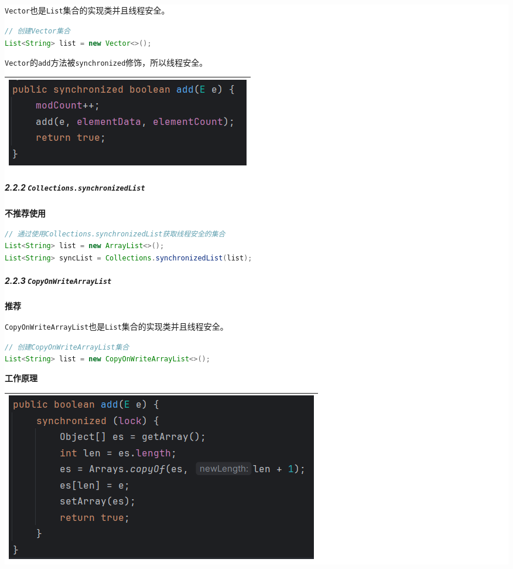 `Vector`也是`List`集合的实现类并且线程安全。

```java
// 创建Vector集合
List<String> list = new Vector<>();
```

`Vector`的`add`方法被`synchronized`修饰，所以线程安全。

| ![image-20241030185945087](./assets/image-20241030185945087.png) |
| ------------------------------------------------------------ |



##### 2.2.2 `Collections.synchronizedList`

**不推荐使用**

```java
// 通过使用Collections.synchronizedList获取线程安全的集合
List<String> list = new ArrayList<>();
List<String> syncList = Collections.synchronizedList(list);
```



##### 2.2.3 `CopyOnWriteArrayList`

**推荐**

`CopyOnWriteArrayList`也是`List`集合的实现类并且线程安全。

```java
// 创建CopyOnWriteArrayList集合
List<String> list = new CopyOnWriteArrayList<>();
```

**工作原理**

| ![image-20241030193825593](./assets/image-20241030193825593.png) |
| ------------------------------------------------------------ |

